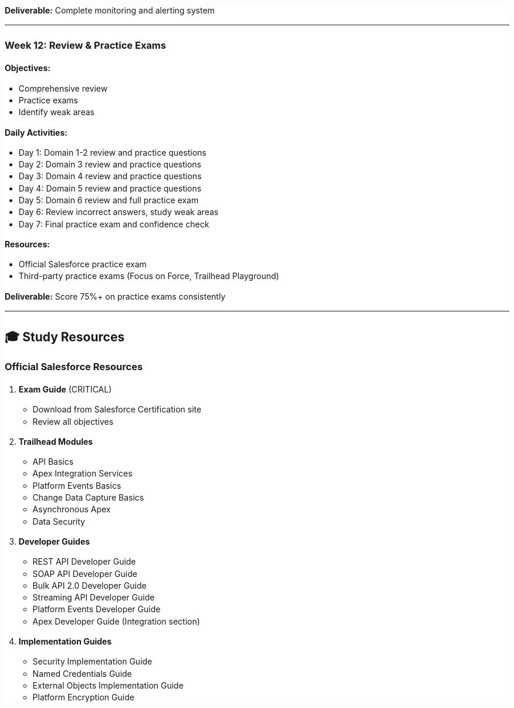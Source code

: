 **Deliverable:** Complete monitoring and alerting system

---

### Week 12: Review & Practice Exams
**Objectives:**
- Comprehensive review
- Practice exams
- Identify weak areas

**Daily Activities:**
- Day 1: Domain 1-2 review and practice questions
- Day 2: Domain 3 review and practice questions
- Day 3: Domain 4 review and practice questions
- Day 4: Domain 5 review and practice questions
- Day 5: Domain 6 review and full practice exam
- Day 6: Review incorrect answers, study weak areas
- Day 7: Final practice exam and confidence check

**Resources:**
- Official Salesforce practice exam
- Third-party practice exams (Focus on Force, Trailhead Playground)

**Deliverable:** Score 75%+ on practice exams consistently

---

## 🎓 Study Resources

### Official Salesforce Resources
1. **Exam Guide** (CRITICAL)
   - Download from Salesforce Certification site
   - Review all objectives
   
2. **Trailhead Modules**
   - API Basics
   - Apex Integration Services
   - Platform Events Basics
   - Change Data Capture Basics
   - Asynchronous Apex
   - Data Security
   
3. **Developer Guides**
   - REST API Developer Guide
   - SOAP API Developer Guide
   - Bulk API 2.0 Developer Guide
   - Streaming API Developer Guide
   - Platform Events Developer Guide
   - Apex Developer Guide (Integration section)
   
4. **Implementation Guides**
   - Security Implementation Guide
   - Named Credentials Guide
   - External Objects Implementation Guide
   - Platform Encryption Guide
